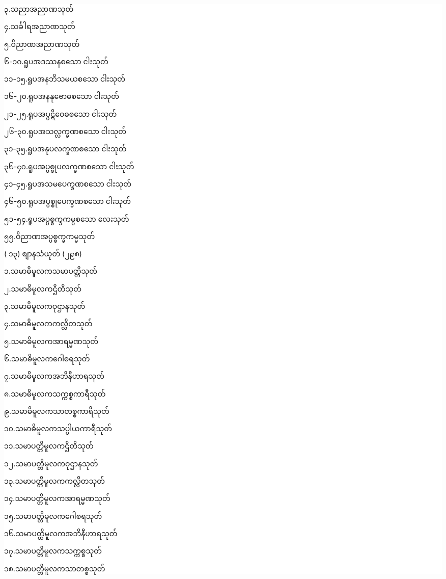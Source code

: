 ၃.သညာအညာဏသုတ်

၄.သင်္ခါရအညာဏသုတ်

၅.ဝိညာဏအညာဏသုတ်

၆-၁၀.ရူပအဒဿနစသော ငါးသုတ်

၁၁-၁၅.ရူပအနဘိသမယစသော ငါးသုတ်

၁၆-၂၀.ရူပအနနုဗောဓစသော ငါးသုတ်

၂၁-၂၅.ရူပအပ္ပဋိဝေဓစသော ငါးသုတ်

၂၆-၃၀.ရူပအသလ္လက္ခဏစသော ငါးသုတ်

၃၁-၃၅.ရူပအနုပလက္ခဏစသော ငါးသုတ်

၃၆-၄၀.ရူပအပ္ပစ္စုပလက္ခဏစသော ငါးသုတ်

၄၁-၄၅.ရူပအသမပေက္ခဏစသော ငါးသုတ်

၄၆-၅၀.ရူပအပ္ပစ္စုပေက္ခဏစသော ငါးသုတ်

၅၁-၅၄.ရူပအပ္ပစ္စက္ခကမ္မစသော လေးသုတ်

၅၅.ဝိညာဏအပ္ပစ္စက္ခကမ္မသုတ်

( ၁၃) စျာနသံယုတ် (၂၉၈)

၁.သမာဓိမူလကသမာပတ္တိသုတ်

၂.သမာဓိမူလကဌိတိသုတ်

၃.သမာဓိမူလကဝုဌာနသုတ်

၄.သမာဓိမူလကကလ္လိတသုတ်

၅.သမာဓိမူလကအာရမ္မဏသုတ်

၆.သမာဓိမူလကဂေါစရသုတ်

၇.သမာဓိမူလကအဘိနီဟာရသုတ်

၈.သမာဓိမူလကသက္ကစ္စကာရီသုတ်

၉.သမာဓိမူလကသာတစ္စကာရီသုတ်

၁၀.သမာဓိမူလကသပ္ပါယကာရီသုတ်

၁၁.သမာပတ္တိမူလကဌိတိသုတ်

၁၂.သမာပတ္တိမူလကဝုဌာနသုတ်

၁၃.သမာပတ္တိမူလကကလ္လိတသုတ်

၁၄.သမာပတ္တိမူလကအာရမ္မဏသုတ်

၁၅.သမာပတ္တိမူလကဂေါစရသုတ်

၁၆.သမာပတ္တိမူလကအဘိနီဟာရသုတ်

၁၇.သမာပတ္တိမူလကသက္ကစ္စသုတ်

၁၈.သမာပတ္တိမူလကသာတစ္စသုတ်
